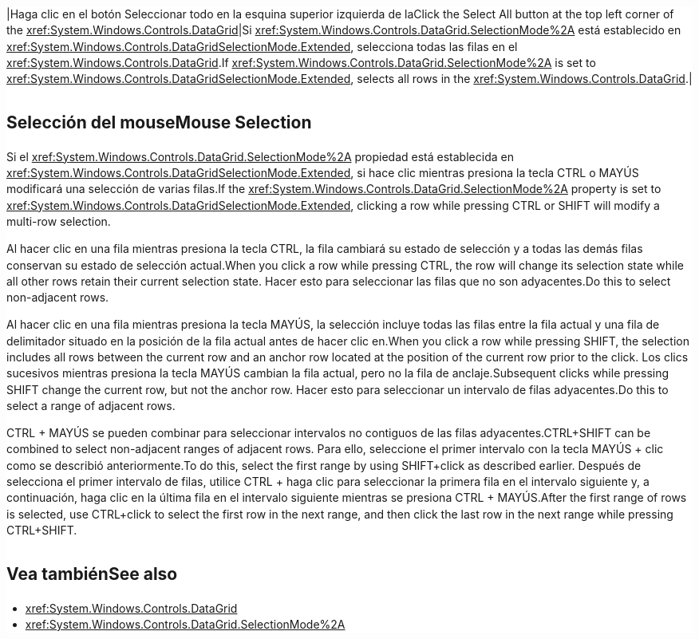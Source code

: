 |<span data-ttu-id="625e3-217">Haga clic en el botón Seleccionar todo en la esquina superior izquierda de la</span><span class="sxs-lookup"><span data-stu-id="625e3-217">Click the Select All button at the top left corner of the</span></span> <xref:System.Windows.Controls.DataGrid>|<span data-ttu-id="625e3-218">Si <xref:System.Windows.Controls.DataGrid.SelectionMode%2A> está establecido en <xref:System.Windows.Controls.DataGridSelectionMode.Extended>, selecciona todas las filas en el <xref:System.Windows.Controls.DataGrid>.</span><span class="sxs-lookup"><span data-stu-id="625e3-218">If <xref:System.Windows.Controls.DataGrid.SelectionMode%2A> is set to <xref:System.Windows.Controls.DataGridSelectionMode.Extended>, selects all rows in the <xref:System.Windows.Controls.DataGrid>.</span></span>|  
  
## <a name="mouse-selection"></a><span data-ttu-id="625e3-219">Selección del mouse</span><span class="sxs-lookup"><span data-stu-id="625e3-219">Mouse Selection</span></span>  
 <span data-ttu-id="625e3-220">Si el <xref:System.Windows.Controls.DataGrid.SelectionMode%2A> propiedad está establecida en <xref:System.Windows.Controls.DataGridSelectionMode.Extended>, si hace clic mientras presiona la tecla CTRL o MAYÚS modificará una selección de varias filas.</span><span class="sxs-lookup"><span data-stu-id="625e3-220">If the <xref:System.Windows.Controls.DataGrid.SelectionMode%2A> property is set to <xref:System.Windows.Controls.DataGridSelectionMode.Extended>, clicking a row while pressing CTRL or SHIFT will modify a multi-row selection.</span></span>  
  
 <span data-ttu-id="625e3-221">Al hacer clic en una fila mientras presiona la tecla CTRL, la fila cambiará su estado de selección y a todas las demás filas conservan su estado de selección actual.</span><span class="sxs-lookup"><span data-stu-id="625e3-221">When you click a row while pressing CTRL, the row will change its selection state while all other rows retain their current selection state.</span></span> <span data-ttu-id="625e3-222">Hacer esto para seleccionar las filas que no son adyacentes.</span><span class="sxs-lookup"><span data-stu-id="625e3-222">Do this to select non-adjacent rows.</span></span>  
  
 <span data-ttu-id="625e3-223">Al hacer clic en una fila mientras presiona la tecla MAYÚS, la selección incluye todas las filas entre la fila actual y una fila de delimitador situado en la posición de la fila actual antes de hacer clic en.</span><span class="sxs-lookup"><span data-stu-id="625e3-223">When you click a row while pressing SHIFT, the selection includes all rows between the current row and an anchor row located at the position of the current row prior to the click.</span></span> <span data-ttu-id="625e3-224">Los clics sucesivos mientras presiona la tecla MAYÚS cambian la fila actual, pero no la fila de anclaje.</span><span class="sxs-lookup"><span data-stu-id="625e3-224">Subsequent clicks while pressing SHIFT change the current row, but not the anchor row.</span></span> <span data-ttu-id="625e3-225">Hacer esto para seleccionar un intervalo de filas adyacentes.</span><span class="sxs-lookup"><span data-stu-id="625e3-225">Do this to select a range of adjacent rows.</span></span>  
  
 <span data-ttu-id="625e3-226">CTRL + MAYÚS se pueden combinar para seleccionar intervalos no contiguos de las filas adyacentes.</span><span class="sxs-lookup"><span data-stu-id="625e3-226">CTRL+SHIFT can be combined to select non-adjacent ranges of adjacent rows.</span></span> <span data-ttu-id="625e3-227">Para ello, seleccione el primer intervalo con la tecla MAYÚS + clic como se describió anteriormente.</span><span class="sxs-lookup"><span data-stu-id="625e3-227">To do this, select the first range by using SHIFT+click as described earlier.</span></span> <span data-ttu-id="625e3-228">Después de selecciona el primer intervalo de filas, utilice CTRL + haga clic para seleccionar la primera fila en el intervalo siguiente y, a continuación, haga clic en la última fila en el intervalo siguiente mientras se presiona CTRL + MAYÚS.</span><span class="sxs-lookup"><span data-stu-id="625e3-228">After the first range of rows is selected, use CTRL+click to select the first row in the next range, and then click the last row in the next range while pressing CTRL+SHIFT.</span></span>  
  
## <a name="see-also"></a><span data-ttu-id="625e3-229">Vea también</span><span class="sxs-lookup"><span data-stu-id="625e3-229">See also</span></span>

- <xref:System.Windows.Controls.DataGrid>
- <xref:System.Windows.Controls.DataGrid.SelectionMode%2A>
